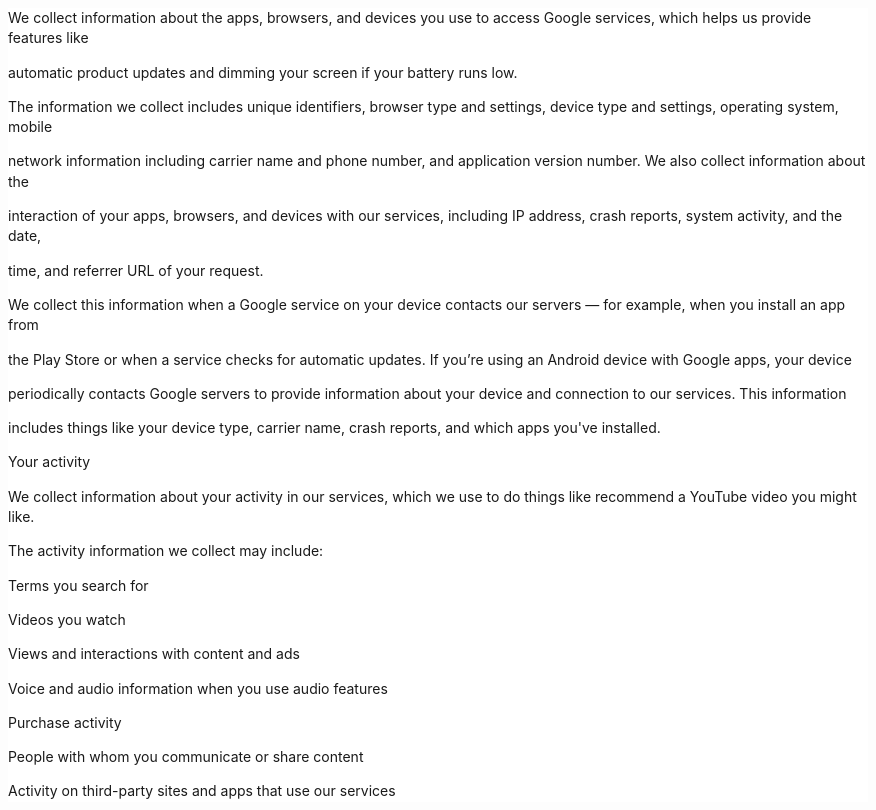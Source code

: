 
We collect information about the apps, browsers, and devices you use to access Google services, which helps us provide features like


automatic product updates and dimming your screen if your battery runs low.


The information we collect includes unique identifiers, browser type and settings, device type and settings, operating system, mobile


network information including carrier name and phone number, and application version number. We also collect information about the


interaction of your apps, browsers, and devices with our services, including IP address, crash reports, system activity, and the date,


time, and referrer URL of your request.


We collect this information when a Google service on your device contacts our servers — for example, when you install an app from


the Play Store or when a service checks for automatic updates. If you’re using an Android device with Google apps, your device


periodically contacts Google servers to provide information about your device and connection to our services. This information


includes things like your device type, carrier name, crash reports, and which apps you've installed.


Your activity


We collect information about your activity in our services, which we use to do things like recommend a YouTube video you might like.


The activity information we collect may include:


Terms you search for



Videos you watch


Views and interactions with content and ads


Voice and audio information when you use audio features


Purchase activity


People with whom you communicate or share content


Activity on third-party sites and apps that use our services
